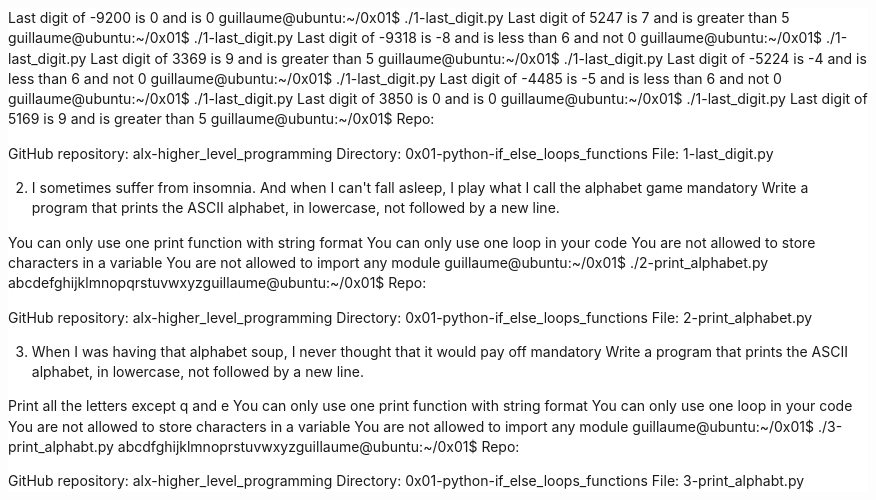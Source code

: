 Last digit of -9200 is 0 and is 0
guillaume@ubuntu:~/0x01$ ./1-last_digit.py
Last digit of 5247 is 7 and is greater than 5
guillaume@ubuntu:~/0x01$ ./1-last_digit.py
Last digit of -9318 is -8 and is less than 6 and not 0
guillaume@ubuntu:~/0x01$ ./1-last_digit.py
Last digit of 3369 is 9 and is greater than 5
guillaume@ubuntu:~/0x01$ ./1-last_digit.py
Last digit of -5224 is -4 and is less than 6 and not 0
guillaume@ubuntu:~/0x01$ ./1-last_digit.py
Last digit of -4485 is -5 and is less than 6 and not 0
guillaume@ubuntu:~/0x01$ ./1-last_digit.py
Last digit of 3850 is 0 and is 0
guillaume@ubuntu:~/0x01$ ./1-last_digit.py
Last digit of 5169 is 9 and is greater than 5
guillaume@ubuntu:~/0x01$ 
Repo:

GitHub repository: alx-higher_level_programming
Directory: 0x01-python-if_else_loops_functions
File: 1-last_digit.py

2. I sometimes suffer from insomnia. And when I can't fall asleep, I play what I call the alphabet game
mandatory
Write a program that prints the ASCII alphabet, in lowercase, not followed by a new line.

You can only use one print function with string format
You can only use one loop in your code
You are not allowed to store characters in a variable
You are not allowed to import any module
guillaume@ubuntu:~/0x01$ ./2-print_alphabet.py
abcdefghijklmnopqrstuvwxyzguillaume@ubuntu:~/0x01$
Repo:

GitHub repository: alx-higher_level_programming
Directory: 0x01-python-if_else_loops_functions
File: 2-print_alphabet.py

3. When I was having that alphabet soup, I never thought that it would pay off
mandatory
Write a program that prints the ASCII alphabet, in lowercase, not followed by a new line.

Print all the letters except q and e
You can only use one print function with string format
You can only use one loop in your code
You are not allowed to store characters in a variable
You are not allowed to import any module
guillaume@ubuntu:~/0x01$ ./3-print_alphabt.py
abcdfghijklmnoprstuvwxyzguillaume@ubuntu:~/0x01$
Repo:

GitHub repository: alx-higher_level_programming
Directory: 0x01-python-if_else_loops_functions
File: 3-print_alphabt.py
